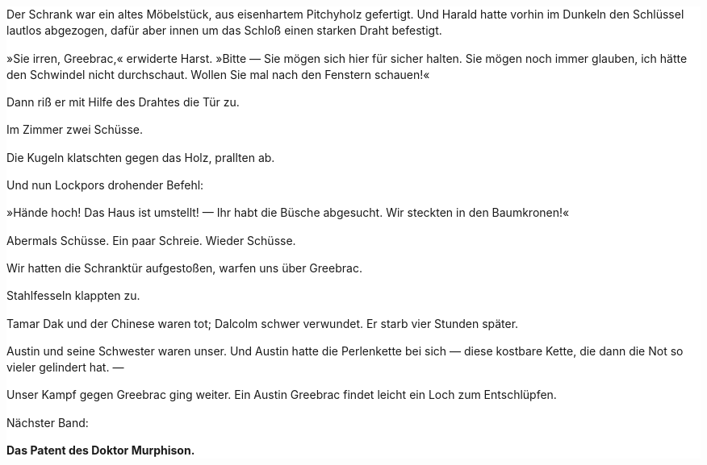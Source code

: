 Der Schrank war ein altes Möbelstück, aus eisenhartem
Pitchyholz gefertigt. Und Harald hatte vorhin im Dunkeln
den Schlüssel lautlos abgezogen, dafür aber innen um
das Schloß einen starken Draht befestigt.

»Sie irren, Greebrac,« erwiderte Harst. »Bitte — Sie
mögen sich hier für sicher halten. Sie mögen noch immer
glauben, ich hätte den Schwindel nicht durchschaut. Wollen
Sie mal nach den Fenstern schauen!«

Dann riß er mit Hilfe des Drahtes die Tür zu.

Im Zimmer zwei Schüsse.

Die Kugeln klatschten gegen das Holz, prallten ab.

Und nun Lockpors drohender Befehl:

»Hände hoch! Das Haus ist umstellt! — Ihr habt
die Büsche abgesucht. Wir steckten in den Baumkronen!«

Abermals Schüsse. Ein paar Schreie. Wieder Schüsse.

Wir hatten die Schranktür aufgestoßen, warfen uns
über Greebrac.

Stahlfesseln klappten zu.

Tamar Dak und der Chinese waren tot; Dalcolm
schwer verwundet. Er starb vier Stunden später.

Austin und seine Schwester waren unser. Und Austin
hatte die Perlenkette bei sich — diese kostbare Kette, die
dann die Not so vieler gelindert hat. —

Unser Kampf gegen Greebrac ging weiter. Ein Austin
Greebrac findet leicht ein Loch zum Entschlüpfen.

Nächster Band:

__Das Patent des Doktor Murphison.__

